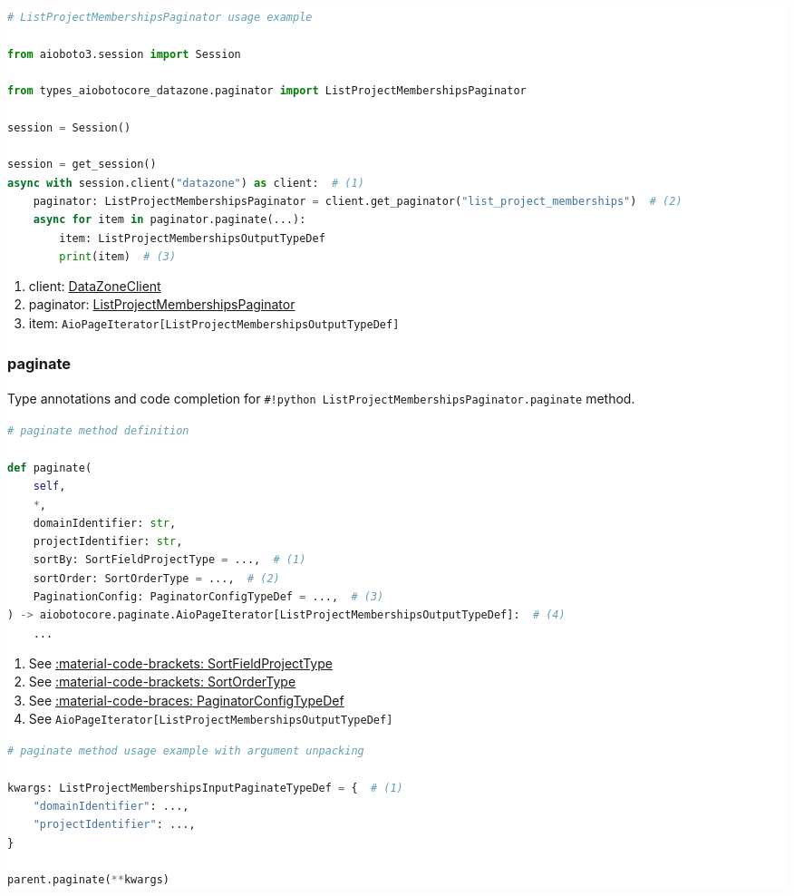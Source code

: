 ```python
# ListProjectMembershipsPaginator usage example

from aioboto3.session import Session

from types_aiobotocore_datazone.paginator import ListProjectMembershipsPaginator

session = Session()

session = get_session()
async with session.client("datazone") as client:  # (1)
    paginator: ListProjectMembershipsPaginator = client.get_paginator("list_project_memberships")  # (2)
    async for item in paginator.paginate(...):
        item: ListProjectMembershipsOutputTypeDef
        print(item)  # (3)
```

1. client: [DataZoneClient](./client.md)
2. paginator: [ListProjectMembershipsPaginator](./paginators.md#listprojectmembershipspaginator)
3. item: `AioPageIterator[ListProjectMembershipsOutputTypeDef]`


### paginate

Type annotations and code completion for `#!python ListProjectMembershipsPaginator.paginate` method.

```python
# paginate method definition

def paginate(
    self,
    *,
    domainIdentifier: str,
    projectIdentifier: str,
    sortBy: SortFieldProjectType = ...,  # (1)
    sortOrder: SortOrderType = ...,  # (2)
    PaginationConfig: PaginatorConfigTypeDef = ...,  # (3)
) -> aiobotocore.paginate.AioPageIterator[ListProjectMembershipsOutputTypeDef]:  # (4)
    ...
```

1. See [:material-code-brackets: SortFieldProjectType](./literals.md#sortfieldprojecttype)
2. See [:material-code-brackets: SortOrderType](./literals.md#sortordertype)
3. See [:material-code-braces: PaginatorConfigTypeDef](./type_defs.md#paginatorconfigtypedef)
4. See `AioPageIterator[ListProjectMembershipsOutputTypeDef]`


```python
# paginate method usage example with argument unpacking

kwargs: ListProjectMembershipsInputPaginateTypeDef = {  # (1)
    "domainIdentifier": ...,
    "projectIdentifier": ...,
}

parent.paginate(**kwargs)
```
